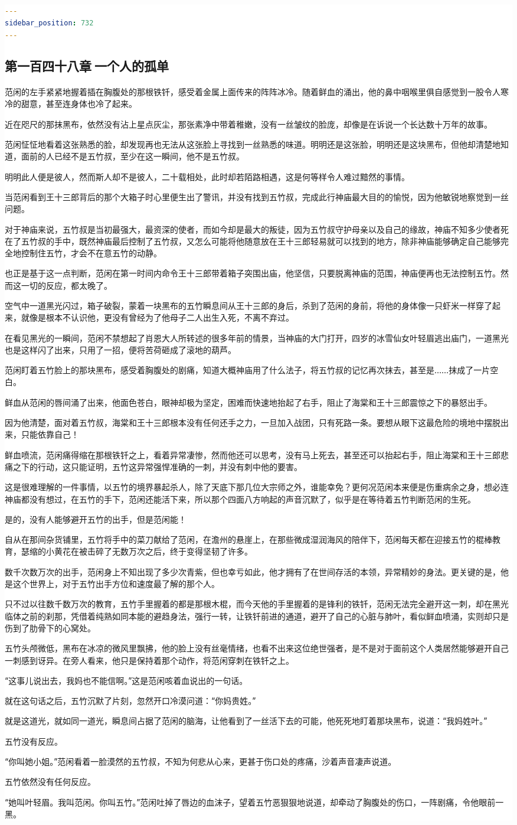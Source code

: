 ```yaml
---
sidebar_position: 732
---
```


## 第一百四十八章 **一个人的孤单**

范闲的左手紧紧地握着插在胸腹处的那根铁钎，感受着金属上面传来的阵阵冰冷。随着鲜血的涌出，他的鼻中咽喉里俱自感觉到一股令人寒冷的甜意，甚至连身体也冷了起来。

近在咫尺的那抹黑布，依然没有沾上星点灰尘，那张素净中带着稚嫩，没有一丝皱纹的脸庞，却像是在诉说一个长达数十万年的故事。

范闲怔怔地看着这张熟悉的脸，却发现再也无法从这张脸上寻找到一丝熟悉的味道。明明还是这张脸，明明还是这块黑布，但他却清楚地知道，面前的人已经不是五竹叔，至少在这一瞬间，他不是五竹叔。

明明此人便是彼人，然而斯人却不是彼人，二十载相处，此时却若陌路相遇，这是何等样令人难过黯然的事情。

当范闲看到王十三郎背后的那个大箱子时心里便生出了警讯，并没有找到五竹叔，完成此行神庙最大目的的愉悦，因为他敏锐地察觉到一丝问题。

对于神庙来说，五竹叔是当初最强大，最资深的使者，而如今却是最大的叛徒，因为五竹叔守护母亲以及自己的缘故，神庙不知多少使者死在了五竹叔的手中，既然神庙最后控制了五竹叔，又怎么可能将他随意放在王十三郎轻易就可以找到的地方，除非神庙能够确定自己能够完全地控制住五竹，才会不在意五竹的动静。

也正是基于这一点判断，范闲在第一时间内命令王十三郎带着箱子突围出庙，他坚信，只要脱离神庙的范围，神庙便再也无法控制五竹。然而这一切的反应，都太晚了。

空气中一道黑光闪过，箱子破裂，蒙着一块黑布的五竹瞬息间从王十三郎的身后，杀到了范闲的身前，将他的身体像一只虾米一样穿了起来，就像是根本不认识他，更没有曾经为了他母子二人出生入死，不离不弃过。

在看见黑光的一瞬间，范闲不禁想起了肖恩大人所转述的很多年前的情景，当神庙的大门打开，四岁的冰雪仙女叶轻眉逃出庙门，一道黑光也是这样闪了出来，只用了一招，便将苦荷砸成了滚地的葫芦。

范闲盯着五竹脸上的那块黑布，感受着胸腹处的剧痛，知道大概神庙用了什么法子，将五竹叔的记忆再次抹去，甚至是……抹成了一片空白。

鲜血从范闲的唇间涌了出来，他面色苍白，眼神却极为坚定，困难而快速地抬起了右手，阻止了海棠和王十三郎震惊之下的暴怒出手。

因为他清楚，面对着五竹叔，海棠和王十三郎根本没有任何还手之力，一旦加入战团，只有死路一条。要想从眼下这最危险的境地中摆脱出来，只能依靠自己！

鲜血喷流，范闲痛得缩在那根铁钎之上，看着异常凄惨，然而他还可以思考，没有马上死去，甚至还可以抬起右手，阻止海棠和王十三郎悲痛之下的行动，这只能证明，五竹这异常强悍准确的一刺，并没有刺中他的要害。

这是很难理解的一件事情，以五竹的境界暴起杀人，除了天底下那几位大宗师之外，谁能幸免？更何况范闲本来便是伤重病余之身，想必连神庙都没有想过，在五竹的手下，范闲还能活下来，所以那个四面八方响起的声音沉默了，似乎是在等待着五竹判断范闲的生死。

是的，没有人能够避开五竹的出手，但是范闲能！

自从在那间杂货铺里，五竹将手中的菜刀献给了范闲，在澹州的悬崖上，在那些微成湿润海风的陪伴下，范闲每天都在迎接五竹的棍棒教育，瑟缩的小黄花在被击碎了无数万次之后，终于变得坚韧了许多。

数千次数万次的出手，范闲身上不知出现了多少次青紫，但也幸亏如此，他才拥有了在世间存活的本领，异常精妙的身法。更关键的是，他是这个世界上，对于五竹出手方位和速度最了解的那个人。

只不过以往数千数万次的教育，五竹手里握着的都是那根木棍，而今天他的手里握着的是锋利的铁钎，范闲无法完全避开这一刺，却在黑光临体之前的刹那，凭借着纯熟如同本能的避趋身法，强行一转，让铁钎前进的通道，避开了自己的心脏与肺叶，看似鲜血喷涌，实则却只是伤到了肋骨下的心窝处。

五竹头颅微低，黑布在冰凉的微风里飘拂，他的脸上没有丝毫情绪，也看不出来这位绝世强者，是不是对于面前这个人类居然能够避开自己一刺感到讶异。在旁人看来，他只是保持着那个动作，将范闲穿刺在铁钎之上。

“这事儿说出去，我妈也不能信啊。”这是范闲咳着血说出的一句话。

就在这句话之后，五竹沉默了片刻，忽然开口冷漠问道：“你妈贵姓。”

就是这道光，就如同一道光，瞬息间占据了范闲的脑海，让他看到了一丝活下去的可能，他死死地盯着那块黑布，说道：“我妈姓叶。”

五竹没有反应。

“你叫她小姐。”范闲看着一脸漠然的五竹叔，不知为何悲从心来，更甚于伤口处的疼痛，沙着声音凄声说道。

五竹依然没有任何反应。

“她叫叶轻眉。我叫范闲。你叫五竹。”范闲吐掉了唇边的血沫子，望着五竹恶狠狠地说道，却牵动了胸腹处的伤口，一阵剧痛，令他眼前一黑。
